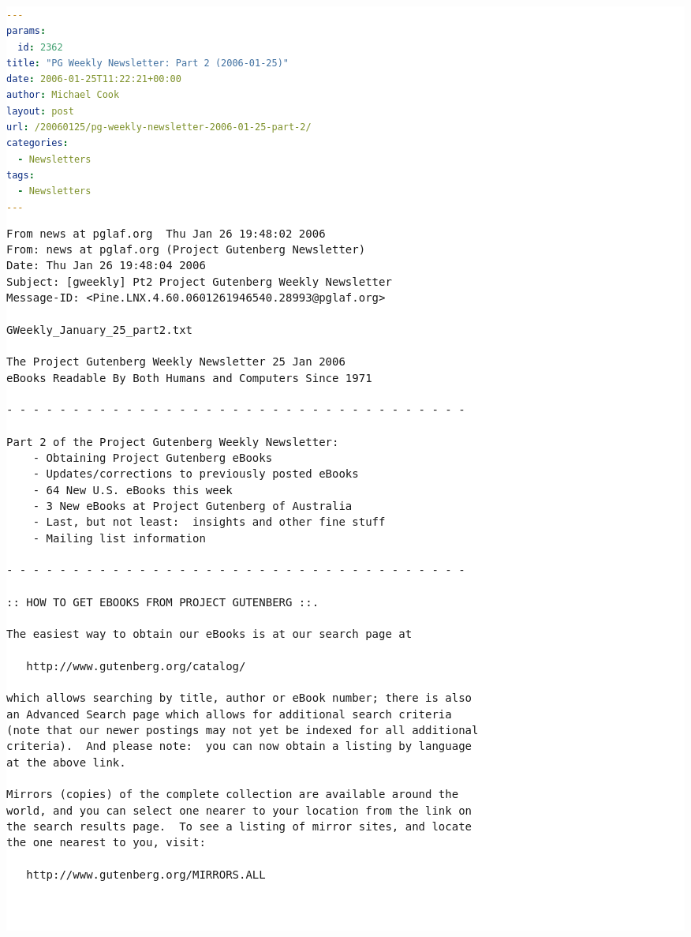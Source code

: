 ```yaml
---
params:
  id: 2362
title: "PG Weekly Newsletter: Part 2 (2006-01-25)"
date: 2006-01-25T11:22:21+00:00
author: Michael Cook
layout: post
url: /20060125/pg-weekly-newsletter-2006-01-25-part-2/
categories:
  - Newsletters
tags:
  - Newsletters
---
```

<pre>From news at pglaf.org  Thu Jan 26 19:48:02 2006
From: news at pglaf.org (Project Gutenberg Newsletter)
Date: Thu Jan 26 19:48:04 2006
Subject: [gweekly] Pt2 Project Gutenberg Weekly Newsletter
Message-ID: &lt;Pine.LNX.4.60.0601261946540.28993@pglaf.org&gt;

GWeekly_January_25_part2.txt

The Project Gutenberg Weekly Newsletter 25 Jan 2006
eBooks Readable By Both Humans and Computers Since 1971

- - - - - - - - - - - - - - - - - - - - - - - - - - - - - - - - - - -

Part 2 of the Project Gutenberg Weekly Newsletter:
    - Obtaining Project Gutenberg eBooks
    - Updates/corrections to previously posted eBooks
    - 64 New U.S. eBooks this week
    - 3 New eBooks at Project Gutenberg of Australia
    - Last, but not least:  insights and other fine stuff
    - Mailing list information

- - - - - - - - - - - - - - - - - - - - - - - - - - - - - - - - - - -

:: HOW TO GET EBOOKS FROM PROJECT GUTENBERG ::.

The easiest way to obtain our eBooks is at our search page at

   http://www.gutenberg.org/catalog/

which allows searching by title, author or eBook number; there is also
an Advanced Search page which allows for additional search criteria
(note that our newer postings may not yet be indexed for all additional
criteria).  And please note:  you can now obtain a listing by language
at the above link.

Mirrors (copies) of the complete collection are available around the
world, and you can select one nearer to your location from the link on
the search results page.  To see a listing of mirror sites, and locate
the one nearest to you, visit:

   http://www.gutenberg.org/MIRRORS.ALL
